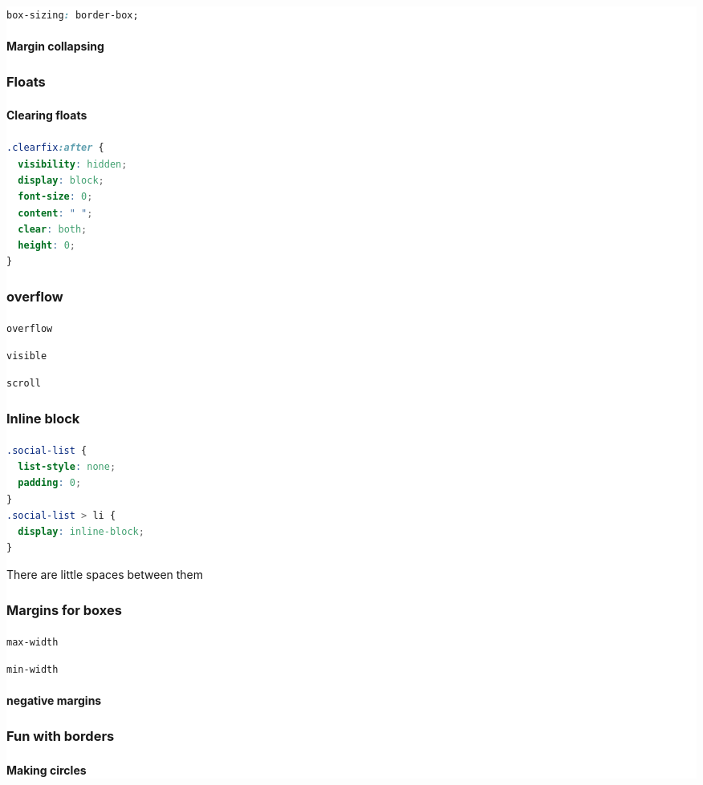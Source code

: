```css
box-sizing: border-box;
```

#### Margin collapsing

### Floats

#### Clearing floats

```css
.clearfix:after {
  visibility: hidden;
  display: block;
  font-size: 0;
  content: " ";
  clear: both;
  height: 0;
}
```

### overflow

`overflow`

`visible`

`scroll`

### Inline block

```css
.social-list {
  list-style: none;
  padding: 0;
}
.social-list > li {
  display: inline-block;
}
```

There are little spaces between them

### Margins for boxes

`max-width`

`min-width`

#### negative margins

### Fun with borders

#### Making circles

